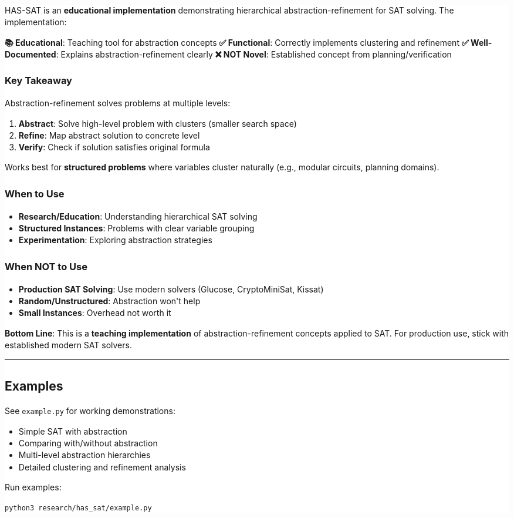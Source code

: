 HAS-SAT is an **educational implementation** demonstrating hierarchical abstraction-refinement for SAT solving. The implementation:

**📚 Educational**: Teaching tool for abstraction concepts
**✅ Functional**: Correctly implements clustering and refinement
**✅ Well-Documented**: Explains abstraction-refinement clearly
**❌ NOT Novel**: Established concept from planning/verification

### Key Takeaway

Abstraction-refinement solves problems at multiple levels:
1. **Abstract**: Solve high-level problem with clusters (smaller search space)
2. **Refine**: Map abstract solution to concrete level
3. **Verify**: Check if solution satisfies original formula

Works best for **structured problems** where variables cluster naturally (e.g., modular circuits, planning domains).

### When to Use

- **Research/Education**: Understanding hierarchical SAT solving
- **Structured Instances**: Problems with clear variable grouping
- **Experimentation**: Exploring abstraction strategies

### When NOT to Use

- **Production SAT Solving**: Use modern solvers (Glucose, CryptoMiniSat, Kissat)
- **Random/Unstructured**: Abstraction won't help
- **Small Instances**: Overhead not worth it

**Bottom Line**: This is a **teaching implementation** of abstraction-refinement concepts applied to SAT. For production use, stick with established modern SAT solvers.

---

## Examples

See `example.py` for working demonstrations:
- Simple SAT with abstraction
- Comparing with/without abstraction
- Multi-level abstraction hierarchies
- Detailed clustering and refinement analysis

Run examples:
```bash
python3 research/has_sat/example.py
```
